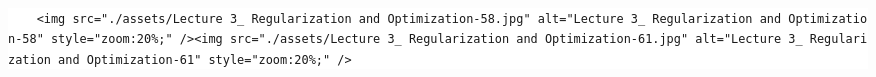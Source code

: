         <img src="./assets/Lecture 3_ Regularization and Optimization-58.jpg" alt="Lecture 3_ Regularization and Optimization-58" style="zoom:20%;" /><img src="./assets/Lecture 3_ Regularization and Optimization-61.jpg" alt="Lecture 3_ Regularization and Optimization-61" style="zoom:20%;" />
